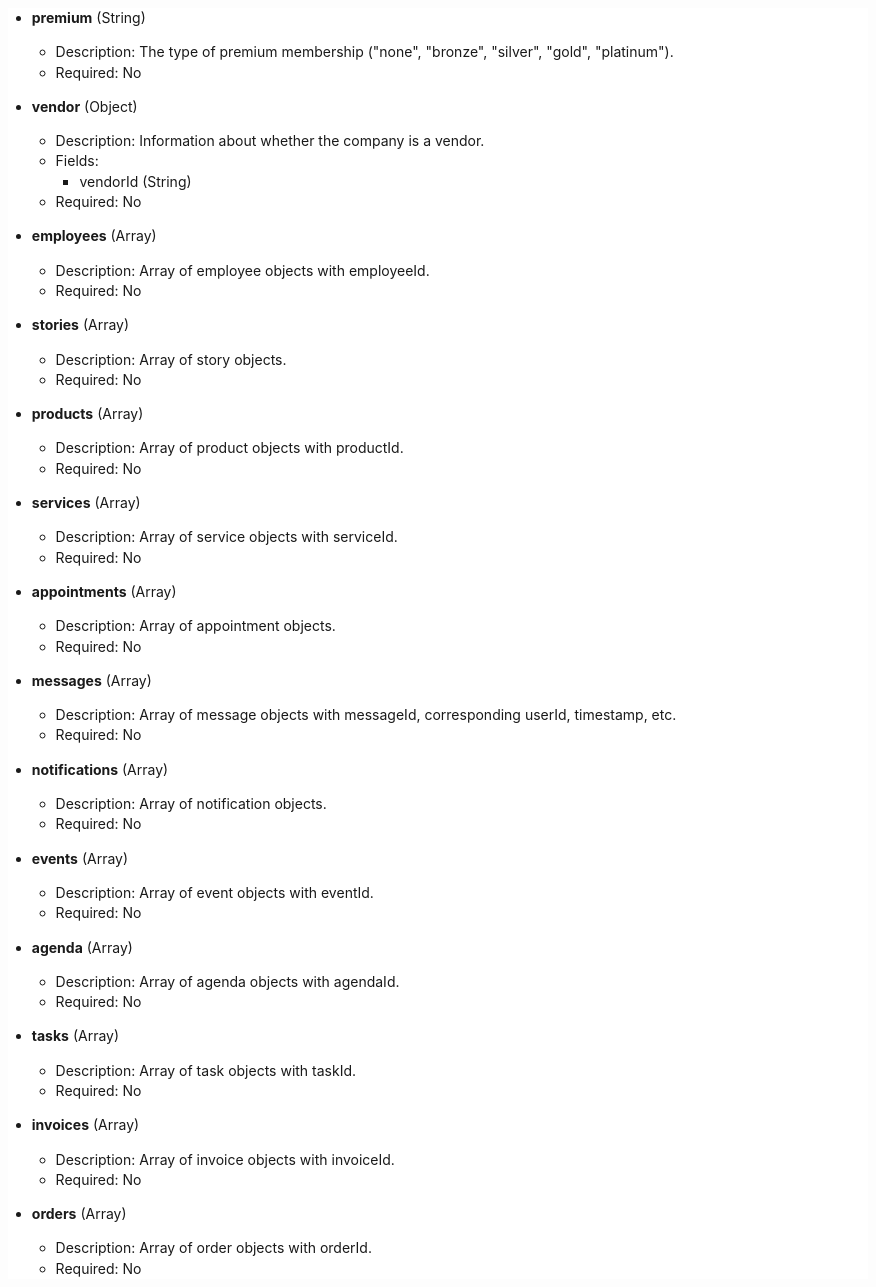 - **premium** (String)
  - Description: The type of premium membership ("none", "bronze", "silver", "gold", "platinum").
  - Required: No

- **vendor** (Object)
  - Description: Information about whether the company is a vendor.
  - Fields:
    - vendorId (String)
  - Required: No

- **employees** (Array)
  - Description: Array of employee objects with employeeId.
  - Required: No

- **stories** (Array)
  - Description: Array of story objects.
  - Required: No

- **products** (Array)
  - Description: Array of product objects with productId.
  - Required: No

- **services** (Array)
  - Description: Array of service objects with serviceId.
  - Required: No

- **appointments** (Array)
  - Description: Array of appointment objects.
  - Required: No

- **messages** (Array)
  - Description: Array of message objects with messageId, corresponding userId, timestamp, etc.
  - Required: No

- **notifications** (Array)
  - Description: Array of notification objects.
  - Required: No

- **events** (Array)
  - Description: Array of event objects with eventId.
  - Required: No

- **agenda** (Array)
  - Description: Array of agenda objects with agendaId.
  - Required: No

- **tasks** (Array)
  - Description: Array of task objects with taskId.
  - Required: No

- **invoices** (Array)
  - Description: Array of invoice objects with invoiceId.
  - Required: No

- **orders** (Array)
  - Description: Array of order objects with orderId.
  - Required: No
